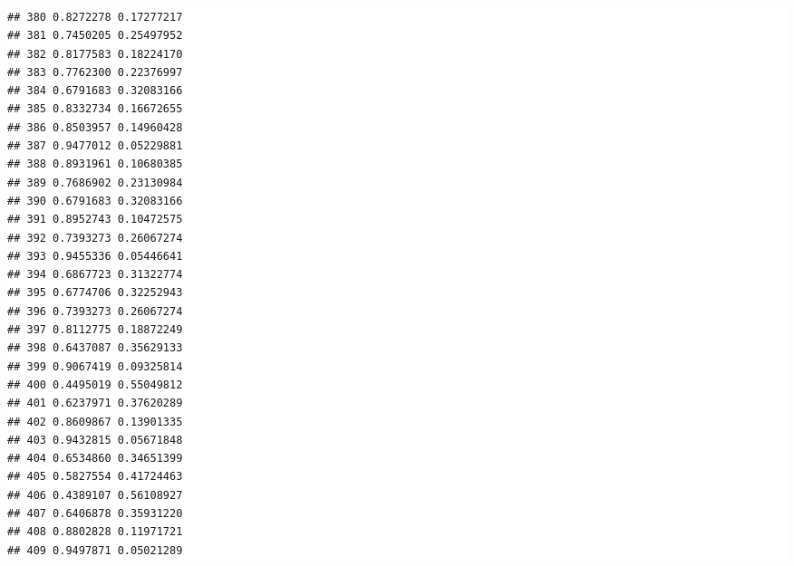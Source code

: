     ## 380 0.8272278 0.17277217
    ## 381 0.7450205 0.25497952
    ## 382 0.8177583 0.18224170
    ## 383 0.7762300 0.22376997
    ## 384 0.6791683 0.32083166
    ## 385 0.8332734 0.16672655
    ## 386 0.8503957 0.14960428
    ## 387 0.9477012 0.05229881
    ## 388 0.8931961 0.10680385
    ## 389 0.7686902 0.23130984
    ## 390 0.6791683 0.32083166
    ## 391 0.8952743 0.10472575
    ## 392 0.7393273 0.26067274
    ## 393 0.9455336 0.05446641
    ## 394 0.6867723 0.31322774
    ## 395 0.6774706 0.32252943
    ## 396 0.7393273 0.26067274
    ## 397 0.8112775 0.18872249
    ## 398 0.6437087 0.35629133
    ## 399 0.9067419 0.09325814
    ## 400 0.4495019 0.55049812
    ## 401 0.6237971 0.37620289
    ## 402 0.8609867 0.13901335
    ## 403 0.9432815 0.05671848
    ## 404 0.6534860 0.34651399
    ## 405 0.5827554 0.41724463
    ## 406 0.4389107 0.56108927
    ## 407 0.6406878 0.35931220
    ## 408 0.8802828 0.11971721
    ## 409 0.9497871 0.05021289